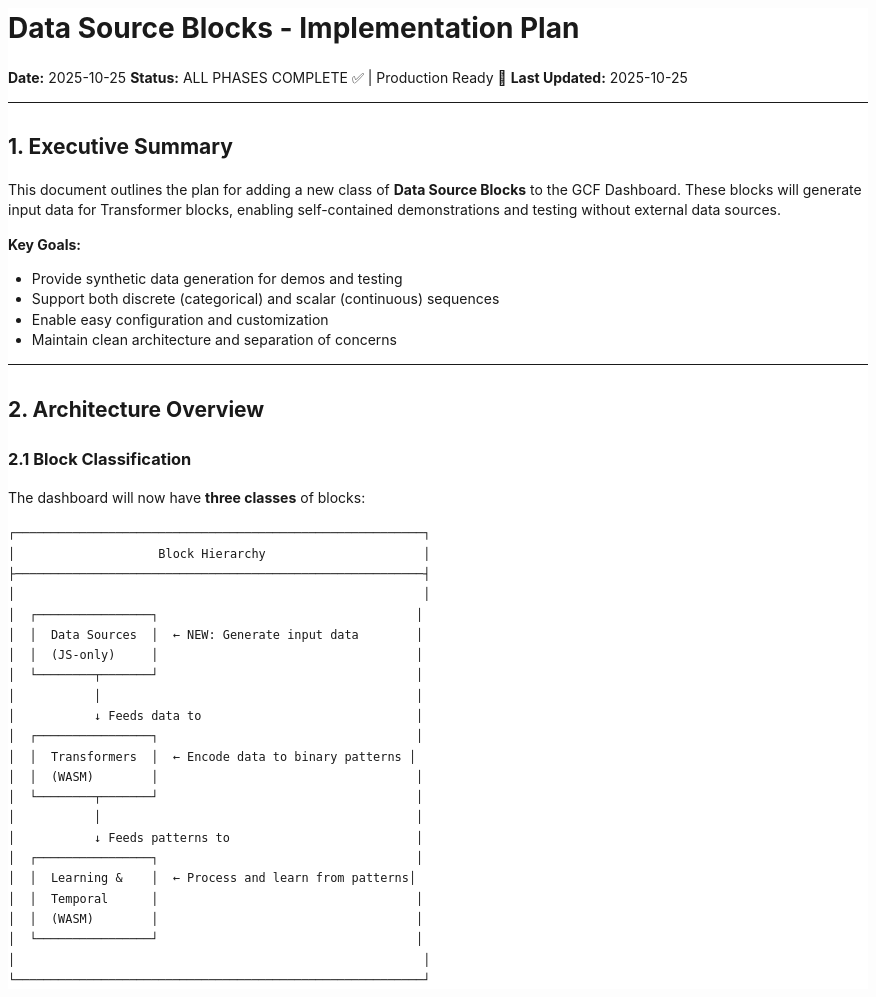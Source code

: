 # Data Source Blocks - Implementation Plan

**Date:** 2025-10-25
**Status:** ALL PHASES COMPLETE ✅ | Production Ready 🎉
**Last Updated:** 2025-10-25

---

## 1. Executive Summary

This document outlines the plan for adding a new class of **Data Source Blocks** to the GCF Dashboard. These blocks will generate input data for Transformer blocks, enabling self-contained demonstrations and testing without external data sources.

**Key Goals:**
- Provide synthetic data generation for demos and testing
- Support both discrete (categorical) and scalar (continuous) sequences
- Enable easy configuration and customization
- Maintain clean architecture and separation of concerns

---

## 2. Architecture Overview

### 2.1 Block Classification

The dashboard will now have **three classes** of blocks:

```
┌─────────────────────────────────────────────────────────┐
│                    Block Hierarchy                      │
├─────────────────────────────────────────────────────────┤
│                                                         │
│  ┌────────────────┐                                    │
│  │  Data Sources  │  ← NEW: Generate input data        │
│  │  (JS-only)     │                                    │
│  └────────┬───────┘                                    │
│           │                                            │
│           ↓ Feeds data to                              │
│  ┌────────────────┐                                    │
│  │  Transformers  │  ← Encode data to binary patterns │
│  │  (WASM)        │                                    │
│  └────────┬───────┘                                    │
│           │                                            │
│           ↓ Feeds patterns to                          │
│  ┌────────────────┐                                    │
│  │  Learning &    │  ← Process and learn from patterns│
│  │  Temporal      │                                    │
│  │  (WASM)        │                                    │
│  └────────────────┘                                    │
│                                                         │
└─────────────────────────────────────────────────────────┘
```
